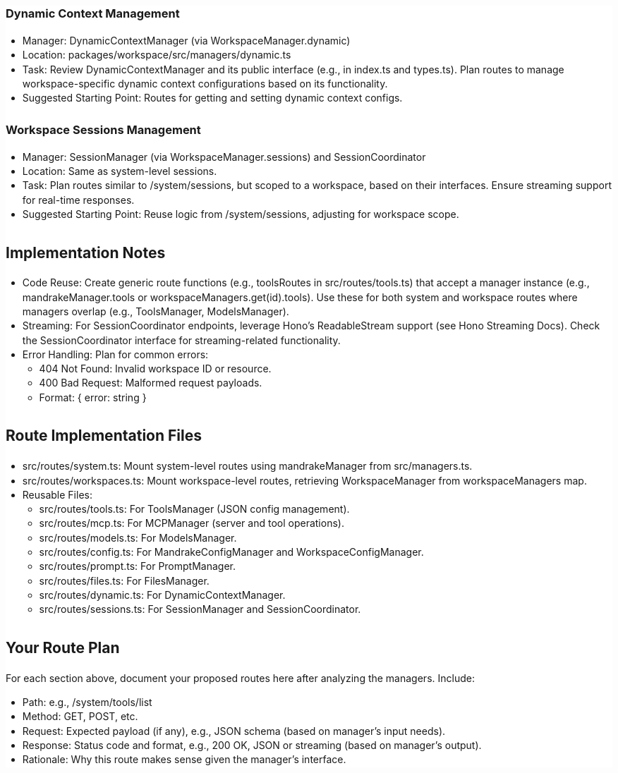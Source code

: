 ### Dynamic Context Management

* Manager: DynamicContextManager (via WorkspaceManager.dynamic)
* Location: packages/workspace/src/managers/dynamic.ts
* Task: Review DynamicContextManager and its public interface (e.g., in index.ts and types.ts). Plan routes to manage workspace-specific dynamic context configurations based on its functionality.
* Suggested Starting Point: Routes for getting and setting dynamic context configs.

### Workspace Sessions Management

* Manager: SessionManager (via WorkspaceManager.sessions) and SessionCoordinator
* Location: Same as system-level sessions.
* Task: Plan routes similar to /system/sessions, but scoped to a workspace, based on their interfaces. Ensure streaming support for real-time responses.
* Suggested Starting Point: Reuse logic from /system/sessions, adjusting for workspace scope.

## Implementation Notes

* Code Reuse: Create generic route functions (e.g., toolsRoutes in src/routes/tools.ts) that accept a manager instance (e.g., mandrakeManager.tools or workspaceManagers.get(id).tools). Use these for both system and workspace routes where managers overlap (e.g., ToolsManager, ModelsManager).
* Streaming: For SessionCoordinator endpoints, leverage Hono’s ReadableStream support (see Hono Streaming Docs). Check the SessionCoordinator interface for streaming-related functionality.
* Error Handling: Plan for common errors:
  * 404 Not Found: Invalid workspace ID or resource.
  * 400 Bad Request: Malformed request payloads.
  * Format: { error: string }

## Route Implementation Files

* src/routes/system.ts: Mount system-level routes using mandrakeManager from src/managers.ts.
* src/routes/workspaces.ts: Mount workspace-level routes, retrieving WorkspaceManager from workspaceManagers map.
* Reusable Files:
  * src/routes/tools.ts: For ToolsManager (JSON config management).
  * src/routes/mcp.ts: For MCPManager (server and tool operations).
  * src/routes/models.ts: For ModelsManager.
  * src/routes/config.ts: For MandrakeConfigManager and WorkspaceConfigManager.
  * src/routes/prompt.ts: For PromptManager.
  * src/routes/files.ts: For FilesManager.
  * src/routes/dynamic.ts: For DynamicContextManager.
  * src/routes/sessions.ts: For SessionManager and SessionCoordinator.

## Your Route Plan

For each section above, document your proposed routes here after analyzing the managers. Include:

* Path: e.g., /system/tools/list
* Method: GET, POST, etc.
* Request: Expected payload (if any), e.g., JSON schema (based on manager’s input needs).
* Response: Status code and format, e.g., 200 OK, JSON or streaming (based on manager’s output).
* Rationale: Why this route makes sense given the manager’s interface.
